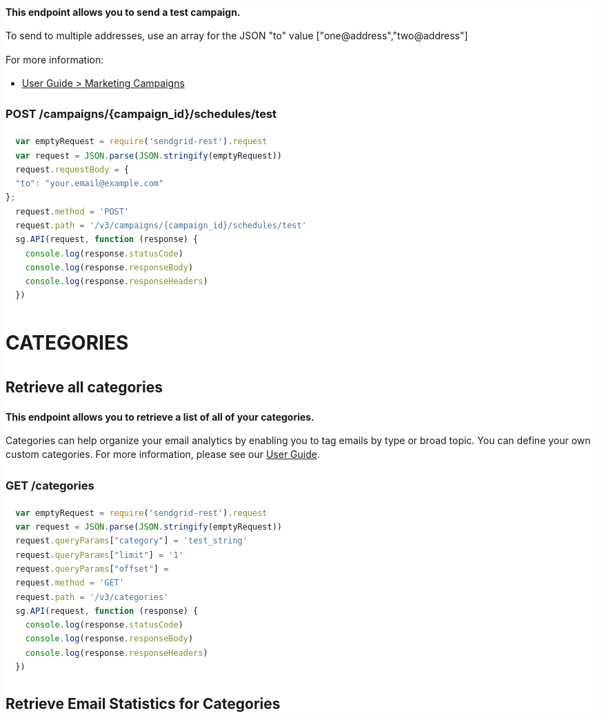 **This endpoint allows you to send a test campaign.**

To send to multiple addresses, use an array for the JSON "to" value ["one@address","two@address"]

For more information:

* [User Guide > Marketing Campaigns](https://sendgrid.com/docs/User_Guide/Marketing_Campaigns/index.html)

### POST /campaigns/{campaign_id}/schedules/test

```javascript
  var emptyRequest = require('sendgrid-rest').request
  var request = JSON.parse(JSON.stringify(emptyRequest))
  request.requestBody = {
  "to": "your.email@example.com"
};
  request.method = 'POST'
  request.path = '/v3/campaigns/{campaign_id}/schedules/test'
  sg.API(request, function (response) {
    console.log(response.statusCode)
    console.log(response.responseBody)
    console.log(response.responseHeaders)
  })
  ```
<a name="categories"></a>
# CATEGORIES

## Retrieve all categories

**This endpoint allows you to retrieve a list of all of your categories.**

Categories can help organize your email analytics by enabling you to tag emails by type or broad topic. You can define your own custom categories. For more information, please see our [User Guide](https://sendgrid.com/docs/User_Guide/Statistics/categories.html).

### GET /categories

```javascript
  var emptyRequest = require('sendgrid-rest').request
  var request = JSON.parse(JSON.stringify(emptyRequest))
  request.queryParams["category"] = 'test_string'
  request.queryParams["limit"] = '1'
  request.queryParams["offset"] =
  request.method = 'GET'
  request.path = '/v3/categories'
  sg.API(request, function (response) {
    console.log(response.statusCode)
    console.log(response.responseBody)
    console.log(response.responseHeaders)
  })
  ```
## Retrieve Email Statistics for Categories
